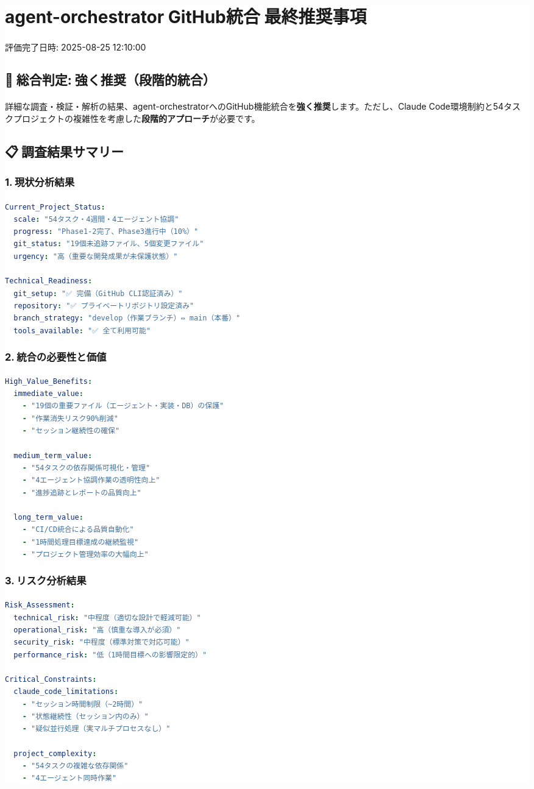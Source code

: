 # agent-orchestrator GitHub統合 最終推奨事項
評価完了日時: 2025-08-25 12:10:00

## 🎯 **総合判定: 強く推奨（段階的統合）**

詳細な調査・検証・解析の結果、agent-orchestratorへのGitHub機能統合を**強く推奨**します。ただし、Claude Code環境制約と54タスクプロジェクトの複雑性を考慮した**段階的アプローチ**が必要です。

## 📋 調査結果サマリー

### **1. 現状分析結果**
```yaml
Current_Project_Status:
  scale: "54タスク・4週間・4エージェント協調"
  progress: "Phase1-2完了、Phase3進行中（10%）"
  git_status: "19個未追跡ファイル、5個変更ファイル"
  urgency: "高（重要な開発成果が未保護状態）"

Technical_Readiness:
  git_setup: "✅ 完備（GitHub CLI認証済み）"
  repository: "✅ プライベートリポジトリ設定済み"
  branch_strategy: "develop（作業ブランチ）⇔ main（本番）"
  tools_available: "✅ 全て利用可能"
```

### **2. 統合の必要性と価値**
```yaml
High_Value_Benefits:
  immediate_value:
    - "19個の重要ファイル（エージェント・実装・DB）の保護"
    - "作業消失リスク90%削減"
    - "セッション継続性の確保"

  medium_term_value:
    - "54タスクの依存関係可視化・管理"
    - "4エージェント協調作業の透明性向上"
    - "進捗追跡とレポートの品質向上"

  long_term_value:
    - "CI/CD統合による品質自動化"
    - "1時間処理目標達成の継続監視"
    - "プロジェクト管理効率の大幅向上"
```

### **3. リスク分析結果**
```yaml
Risk_Assessment:
  technical_risk: "中程度（適切な設計で軽減可能）"
  operational_risk: "高（慎重な導入が必須）"
  security_risk: "中程度（標準対策で対応可能）"
  performance_risk: "低（1時間目標への影響限定的）"

Critical_Constraints:
  claude_code_limitations:
    - "セッション時間制限（~2時間）"
    - "状態継続性（セッション内のみ）"
    - "疑似並行処理（実マルチプロセスなし）"

  project_complexity:
    - "54タスクの複雑な依存関係"
    - "4エージェント同時作業"
```